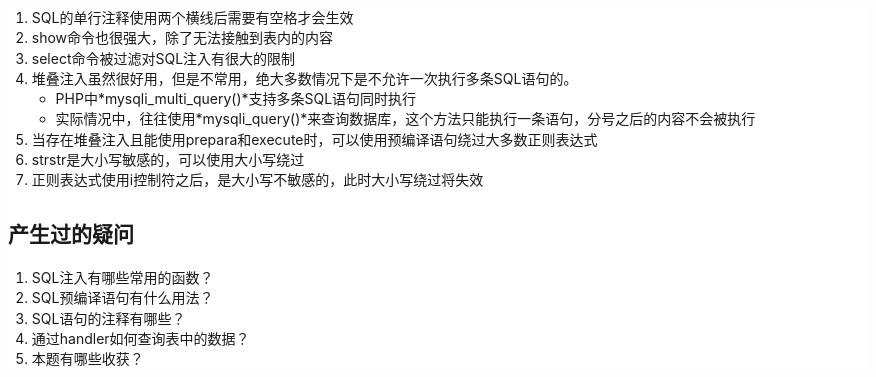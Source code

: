 1. SQL的单行注释使用两个横线后需要有空格才会生效
2. show命令也很强大，除了无法接触到表内的内容
3. select命令被过滤对SQL注入有很大的限制
4. 堆叠注入虽然很好用，但是不常用，绝大多数情况下是不允许一次执行多条SQL语句的。
   * PHP中*mysqli_multi_query()*支持多条SQL语句同时执行
   * 实际情况中，往往使用*mysqli_query()*来查询数据库，这个方法只能执行一条语句，分号之后的内容不会被执行
5. 当存在堆叠注入且能使用prepara和execute时，可以使用预编译语句绕过大多数正则表达式
6. strstr是大小写敏感的，可以使用大小写绕过
7. 正则表达式使用i控制符之后，是大小写不敏感的，此时大小写绕过将失效


## 产生过的疑问

1. SQL注入有哪些常用的函数？
2. SQL预编译语句有什么用法？
3. SQL语句的注释有哪些？
4. 通过handler如何查询表中的数据？
5. 本题有哪些收获？

